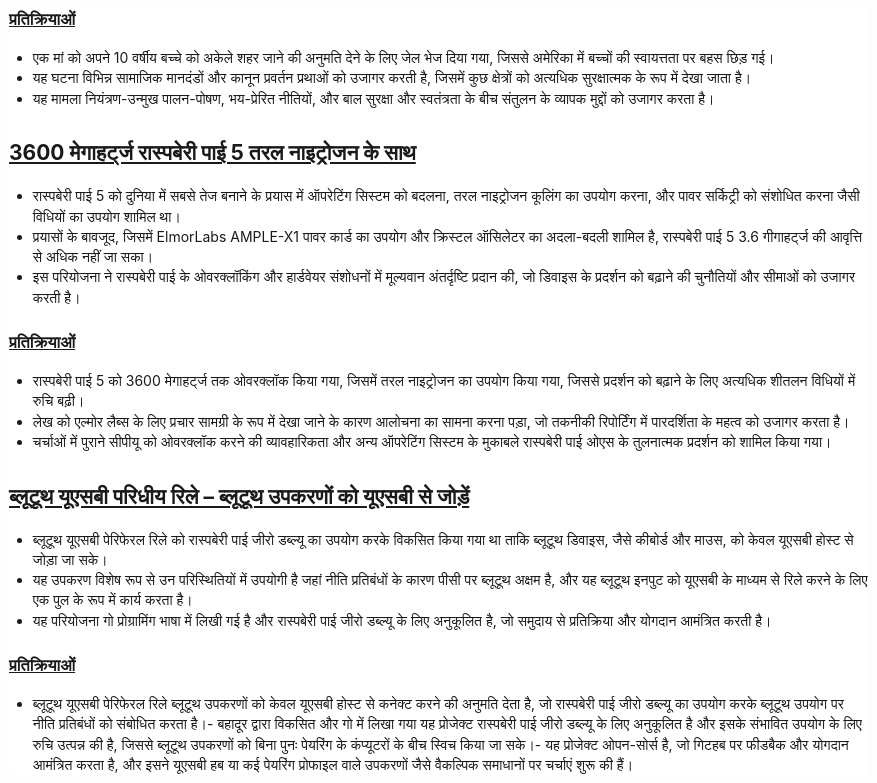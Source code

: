 ### [प्रतिक्रियाओं](https://news.ycombinator.com/item?id=42118970)

- एक मां को अपने 10 वर्षीय बच्चे को अकेले शहर जाने की अनुमति देने के लिए जेल भेज दिया गया, जिससे अमेरिका में बच्चों की स्वायत्तता पर बहस छिड़ गई।
- यह घटना विभिन्न सामाजिक मानदंडों और कानून प्रवर्तन प्रथाओं को उजागर करती है, जिसमें कुछ क्षेत्रों को अत्यधिक सुरक्षात्मक के रूप में देखा जाता है।
- यह मामला नियंत्रण-उन्मुख पालन-पोषण, भय-प्रेरित नीतियों, और बाल सुरक्षा और स्वतंत्रता के बीच संतुलन के व्यापक मुद्दों को उजागर करता है।

## [3600 मेगाहर्ट्ज रास्पबेरी पाई 5 तरल नाइट्रोजन के साथ](https://skatterbencher.com/2024/11/11/3600-mhz-raspberry-pi-5-with-liquid-nitrogen/)

- रास्पबेरी पाई 5 को दुनिया में सबसे तेज बनाने के प्रयास में ऑपरेटिंग सिस्टम को बदलना, तरल नाइट्रोजन कूलिंग का उपयोग करना, और पावर सर्किट्री को संशोधित करना जैसी विधियों का उपयोग शामिल था।
- प्रयासों के बावजूद, जिसमें ElmorLabs AMPLE-X1 पावर कार्ड का उपयोग और क्रिस्टल ऑसिलेटर का अदला-बदली शामिल है, रास्पबेरी पाई 5 3.6 गीगाहर्ट्ज की आवृत्ति से अधिक नहीं जा सका।
- इस परियोजना ने रास्पबेरी पाई के ओवरक्लॉकिंग और हार्डवेयर संशोधनों में मूल्यवान अंतर्दृष्टि प्रदान की, जो डिवाइस के प्रदर्शन को बढ़ाने की चुनौतियों और सीमाओं को उजागर करती है।

### [प्रतिक्रियाओं](https://news.ycombinator.com/item?id=42120385)

- रास्पबेरी पाई 5 को 3600 मेगाहर्ट्ज तक ओवरक्लॉक किया गया, जिसमें तरल नाइट्रोजन का उपयोग किया गया, जिससे प्रदर्शन को बढ़ाने के लिए अत्यधिक शीतलन विधियों में रुचि बढ़ी।
- लेख को एल्मोर लैब्स के लिए प्रचार सामग्री के रूप में देखा जाने के कारण आलोचना का सामना करना पड़ा, जो तकनीकी रिपोर्टिंग में पारदर्शिता के महत्व को उजागर करता है।
- चर्चाओं में पुराने सीपीयू को ओवरक्लॉक करने की व्यावहारिकता और अन्य ऑपरेटिंग सिस्टम के मुकाबले रास्पबेरी पाई ओएस के तुलनात्मक प्रदर्शन को शामिल किया गया।

## [ब्लूटूथ यूएसबी परिधीय रिले – ब्लूटूथ उपकरणों को यूएसबी से जोड़ें](https://github.com/bahaaador/bluetooth-usb-peripheral-relay)

- ब्लूटूथ यूएसबी पेरिफेरल रिले को रास्पबेरी पाई जीरो डब्ल्यू का उपयोग करके विकसित किया गया था ताकि ब्लूटूथ डिवाइस, जैसे कीबोर्ड और माउस, को केवल यूएसबी होस्ट से जोड़ा जा सके।
- यह उपकरण विशेष रूप से उन परिस्थितियों में उपयोगी है जहां नीति प्रतिबंधों के कारण पीसी पर ब्लूटूथ अक्षम है, और यह ब्लूटूथ इनपुट को यूएसबी के माध्यम से रिले करने के लिए एक पुल के रूप में कार्य करता है।
- यह परियोजना गो प्रोग्रामिंग भाषा में लिखी गई है और रास्पबेरी पाई जीरो डब्ल्यू के लिए अनुकूलित है, जो समुदाय से प्रतिक्रिया और योगदान आमंत्रित करती है।

### [प्रतिक्रियाओं](https://news.ycombinator.com/item?id=42125863)

- ब्लूटूथ यूएसबी पेरिफेरल रिले ब्लूटूथ उपकरणों को केवल यूएसबी होस्ट से कनेक्ट करने की अनुमति देता है, जो रास्पबेरी पाई जीरो डब्ल्यू का उपयोग करके ब्लूटूथ उपयोग पर नीति प्रतिबंधों को संबोधित करता है।- बहादूर द्वारा विकसित और गो में लिखा गया यह प्रोजेक्ट रास्पबेरी पाई जीरो डब्ल्यू के लिए अनुकूलित है और इसके संभावित उपयोग के लिए रुचि उत्पन्न की है, जिससे ब्लूटूथ उपकरणों को बिना पुनः पेयरिंग के कंप्यूटरों के बीच स्विच किया जा सके।- यह प्रोजेक्ट ओपन-सोर्स है, जो गिटहब पर फीडबैक और योगदान आमंत्रित करता है, और इसने यूएसबी हब या कई पेयरिंग प्रोफाइल वाले उपकरणों जैसे वैकल्पिक समाधानों पर चर्चाएं शुरू की हैं।
